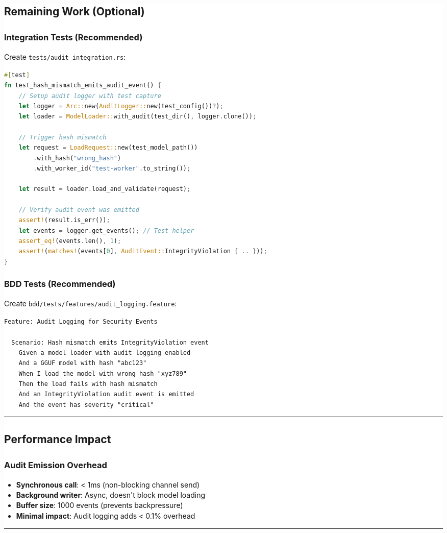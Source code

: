 ## Remaining Work (Optional)

### Integration Tests (Recommended)

Create `tests/audit_integration.rs`:

```rust
#[test]
fn test_hash_mismatch_emits_audit_event() {
    // Setup audit logger with test capture
    let logger = Arc::new(AuditLogger::new(test_config())?);
    let loader = ModelLoader::with_audit(test_dir(), logger.clone());
    
    // Trigger hash mismatch
    let request = LoadRequest::new(test_model_path())
        .with_hash("wrong_hash")
        .with_worker_id("test-worker".to_string());
    
    let result = loader.load_and_validate(request);
    
    // Verify audit event was emitted
    assert!(result.is_err());
    let events = logger.get_events(); // Test helper
    assert_eq!(events.len(), 1);
    assert!(matches!(events[0], AuditEvent::IntegrityViolation { .. }));
}
```

### BDD Tests (Recommended)

Create `bdd/tests/features/audit_logging.feature`:

```gherkin
Feature: Audit Logging for Security Events

  Scenario: Hash mismatch emits IntegrityViolation event
    Given a model loader with audit logging enabled
    And a GGUF model with hash "abc123"
    When I load the model with wrong hash "xyz789"
    Then the load fails with hash mismatch
    And an IntegrityViolation audit event is emitted
    And the event has severity "critical"
```

---

## Performance Impact

### Audit Emission Overhead

- **Synchronous call**: < 1ms (non-blocking channel send)
- **Background writer**: Async, doesn't block model loading
- **Buffer size**: 1000 events (prevents backpressure)
- **Minimal impact**: Audit logging adds < 0.1% overhead

---